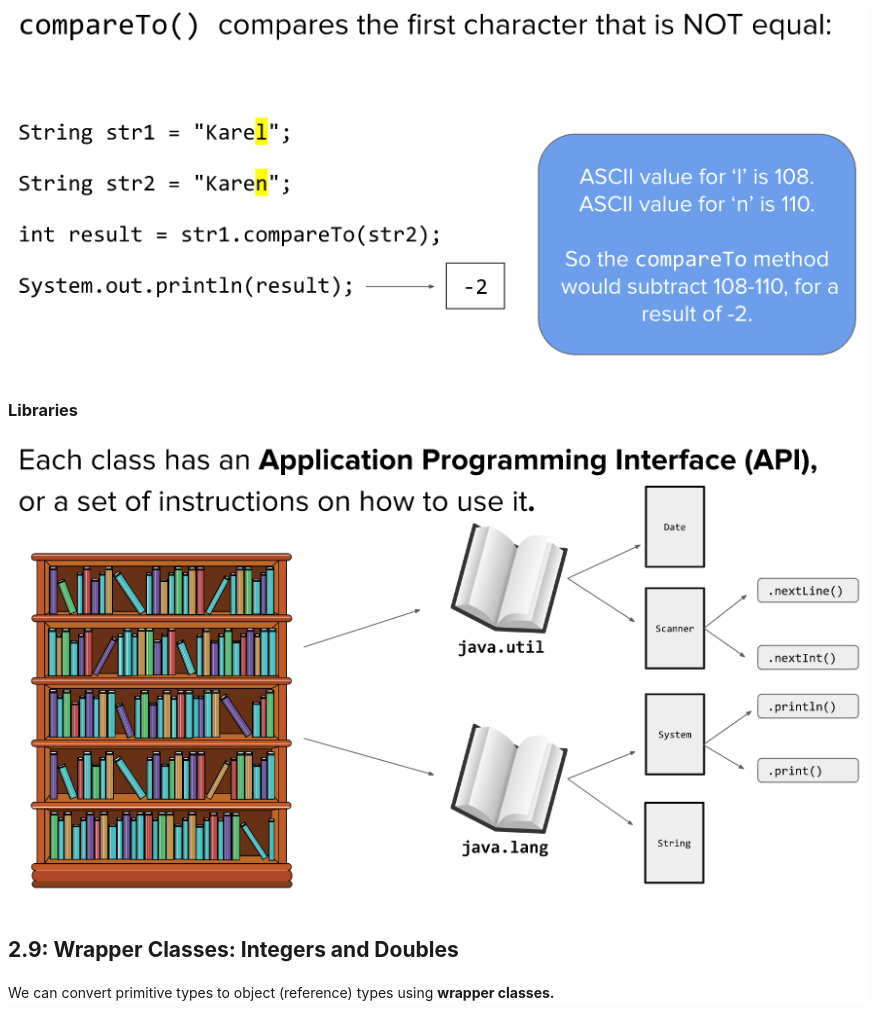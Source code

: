 ![Untitled](AP%20CS%20A%2010abd22fce2345ad8bb0e237256675fc/Untitled%205.png)

### Libraries

![Untitled](AP%20CS%20A%2010abd22fce2345ad8bb0e237256675fc/Untitled%206.png)

## 2.9: Wrapper Classes: Integers and Doubles

We can convert primitive types to object (reference) types using **wrapper classes.**
